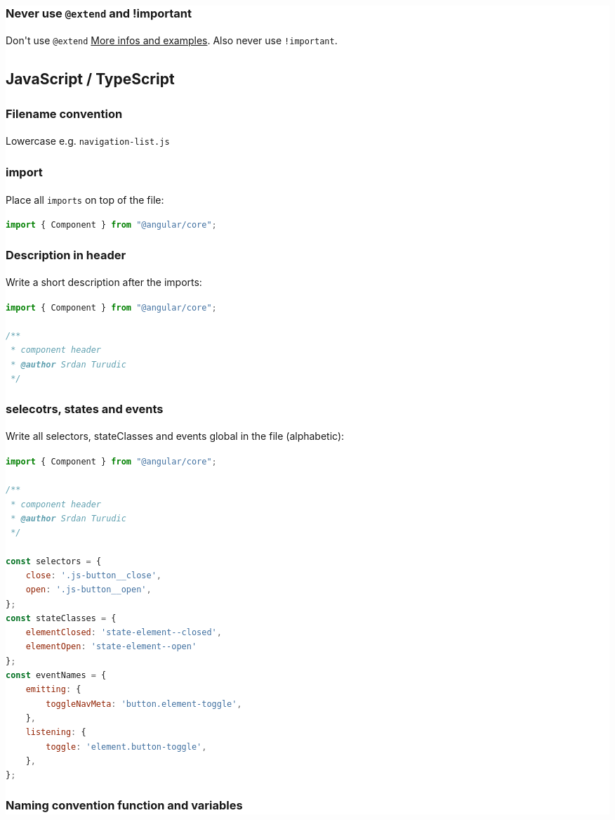 ### Never use `@extend` and !important

Don't use `@extend` [More infos and examples](https://webinista.com/updates/dont-use-extend-sass/). Also never use `!important`.

## JavaScript / TypeScript

### Filename convention

Lowercase e.g. `navigation-list.js`

### import

Place all `imports` on top of the file:

```js
import { Component } from "@angular/core";
```

### Description in header

Write a short description after the imports:

```js
import { Component } from "@angular/core";

/**
 * component header
 * @author Srdan Turudic
 */
```


### selecotrs, states and events

Write all selectors, stateClasses and events global in the file (alphabetic):

```js
import { Component } from "@angular/core";

/**
 * component header
 * @author Srdan Turudic
 */

const selectors = {
    close: '.js-button__close',
    open: '.js-button__open',
};
const stateClasses = {
    elementClosed: 'state-element--closed',
    elementOpen: 'state-element--open'
};
const eventNames = {
    emitting: {
        toggleNavMeta: 'button.element-toggle',
    },
    listening: {
        toggle: 'element.button-toggle',
    },
};
```
### Naming convention function and variables
